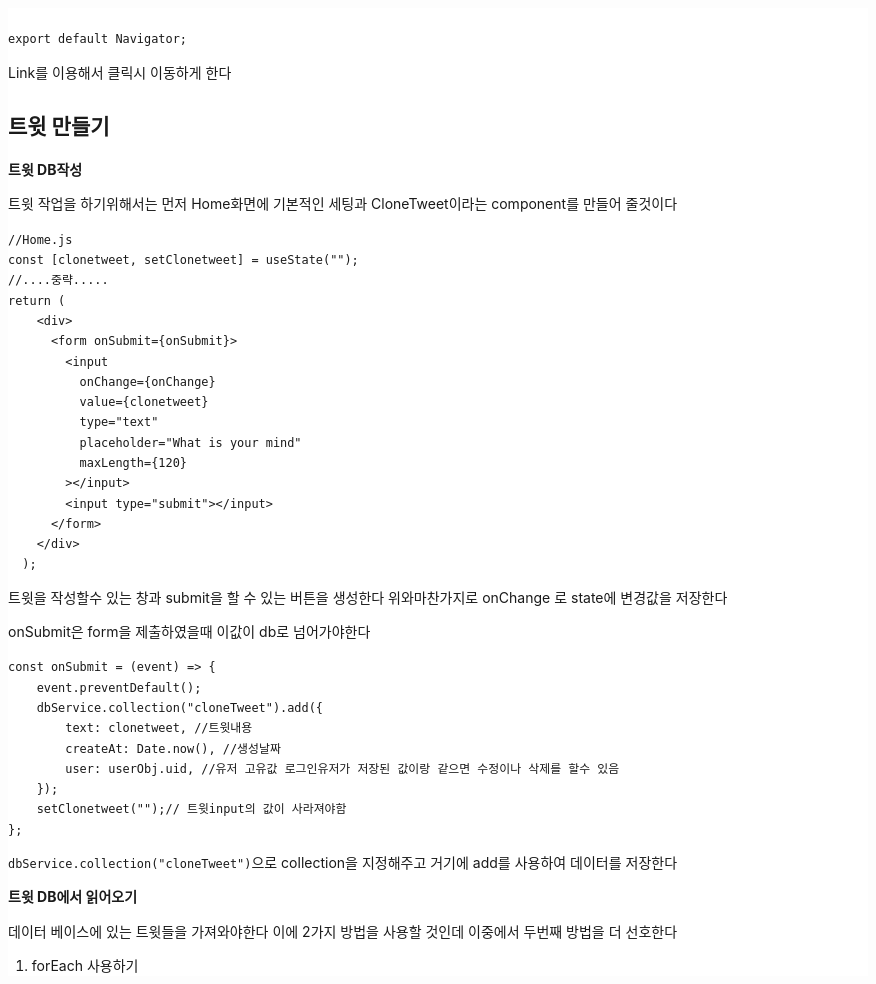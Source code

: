 ```react

export default Navigator;

```

Link를 이용해서 클릭시 이동하게 한다

## 트윗 만들기

**트윗 DB작성**

트윗 작업을 하기위해서는 먼저 Home화면에 기본적인 세팅과 CloneTweet이라는 component를 만들어 줄것이다

```react
//Home.js
const [clonetweet, setClonetweet] = useState("");
//....중략.....
return (
    <div>
      <form onSubmit={onSubmit}>
        <input
          onChange={onChange}
          value={clonetweet}
          type="text"
          placeholder="What is your mind"
          maxLength={120}
        ></input>
        <input type="submit"></input>
      </form>
    </div>
  );
```

트윗을 작성할수 있는 창과 submit을 할 수 있는 버튼을 생성한다 위와마찬가지로 onChange 로 state에 변경값을 저장한다 

onSubmit은 form을 제출하였을때 이값이 db로 넘어가야한다

```react
const onSubmit = (event) => {
    event.preventDefault();
    dbService.collection("cloneTweet").add({
        text: clonetweet, //트윗내용
        createAt: Date.now(), //생성날짜
        user: userObj.uid, //유저 고유값 로그인유저가 저장된 값이랑 같으면 수정이나 삭제를 할수 있음
    });
    setClonetweet("");// 트윗input의 값이 사라져야함
};
```

`dbService.collection("cloneTweet")`으로 collection을 지정해주고 거기에 add를 사용하여 데이터를 저장한다

**트윗 DB에서 읽어오기**

데이터 베이스에 있는 트윗들을 가져와야한다 이에 2가지 방법을 사용할 것인데 이중에서 두번째 방법을 더 선호한다

1. forEach 사용하기
